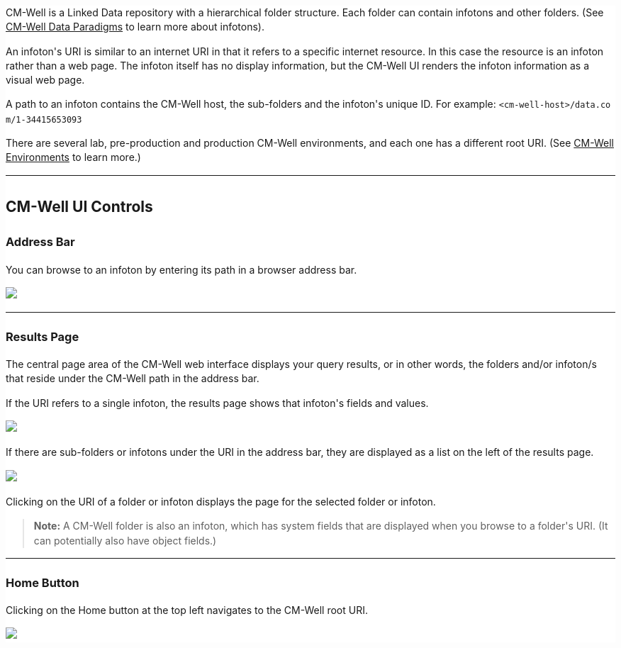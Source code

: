 CM-Well is a Linked Data repository with a hierarchical folder structure. Each folder can contain infotons and other folders. (See [CM-Well Data Paradigms](Intro.CM-WellDataParadigms.md) to learn more about infotons).

An infoton's URI is similar to an internet URI in that it refers to a specific internet resource. In this case the resource is an infoton rather than a web page. The infoton itself has no display information, but the CM-Well UI renders the infoton information as a visual web page.

A path to an infoton contains the CM-Well host, the sub-folders and the infoton's unique ID. For example: `<cm-well-host>/data.com/1-34415653093`

There are several lab, pre-production and production CM-Well environments, and each one has a different root URI. (See [CM-Well Environments](CM-WellEnvironments.md) to learn more.)

---------------------------------
<a name="hdr3"></a>
## CM-Well UI Controls

<a name="hdr4"></a>
### Address Bar

You can browse to an infoton by entering its path in a browser address bar.

<img src="./_Images/ui-address-bar.png"/>

---------------------------------
<a name="hdr5"></a>
### Results Page

The central page area of the CM-Well web interface displays your query results, or in other words, the folders and/or infoton/s that reside under the CM-Well path in the address bar.

If the URI refers to a single infoton, the results page shows that infoton's fields and values.

<img src="./_Images/ui-infoton-field-values.png"/>

If there are sub-folders or infotons under the URI in the address bar, they are displayed as a list on the left of the results page.

<img src="./_Images/ui-sub-folders.png"/>

Clicking on the URI of a folder or infoton displays the page for the selected folder or infoton.

>**Note:** A CM-Well folder is also an infoton, which has system fields that are displayed when you browse to a folder's URI. (It can potentially also have object fields.)

---------------------------------
<a name="hdr6"></a>
### Home Button

Clicking on the Home button at the top left navigates to the CM-Well root URI.

<img src="./_Images/ui-home-button.png"/>
